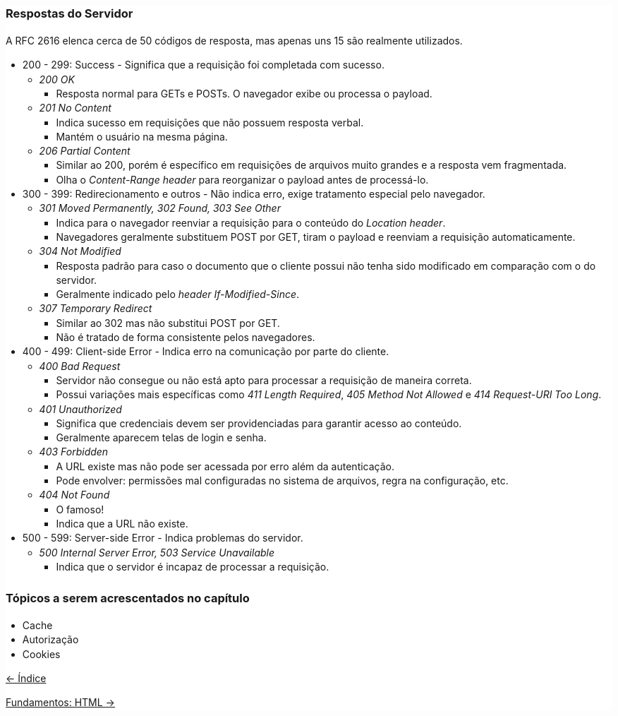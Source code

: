 ### Respostas do Servidor ###

A RFC 2616 elenca cerca de 50 códigos de resposta, mas apenas uns 15 são realmente utilizados.

- 200 - 299: Success - Significa que a requisição foi completada com sucesso.
   - *200 OK*
	  - Resposta normal para GETs e POSTs. O navegador exibe ou processa o payload.
   - *201 No Content*
	  - Indica sucesso em requisições que não possuem resposta verbal.
	  - Mantém o usuário na mesma página.
   - *206 Partial Content*
	  - Similar ao 200, porém é específico em requisições de arquivos muito grandes e a resposta vem fragmentada.
	  - Olha o *Content-Range header* para reorganizar o payload antes de processá-lo.
- 300 - 399: Redirecionamento e outros - Não indica erro, exige tratamento especial pelo navegador.
   - *301 Moved Permanently, 302 Found, 303 See Other*
	  - Indica para o navegador reenviar a requisição para o conteúdo do *Location header*.
	  - Navegadores geralmente substituem POST por GET, tiram o payload e reenviam a requisição automaticamente.
   - *304 Not Modified*
	  - Resposta padrão para caso o documento que o cliente possui não tenha sido modificado em comparação com o do servidor.
	  - Geralmente indicado pelo *header If-Modified-Since*.
   - *307 Temporary Redirect*
	  - Similar ao 302 mas não substitui POST por GET.
	  - Não é tratado de forma consistente pelos navegadores.
- 400 - 499: Client-side Error - Indica erro na comunicação por parte do cliente.
   - *400 Bad Request*
	  - Servidor não consegue ou não está apto para processar a requisição de maneira correta.
	  - Possui variações mais específicas como *411 Length Required*, *405 Method Not Allowed* e *414 Request-URI Too Long*.
   - *401 Unauthorized*
	  - Significa que credenciais devem ser providenciadas para garantir acesso ao conteúdo.
	  - Geralmente aparecem telas de login e senha.
   - *403 Forbidden*
	  - A URL existe mas não pode ser acessada por erro além da autenticação.
	  - Pode envolver: permissões mal configuradas no sistema de arquivos, regra na configuração, etc.
   - *404 Not Found*
	  - O famoso!
	  - Indica que a URL não existe.
- 500 - 599: Server-side Error - Indica problemas do servidor.
   - *500 Internal Server Error, 503 Service Unavailable*
	  - Indica que o servidor é incapaz de processar a requisição.
	 

### Tópicos a serem acrescentados no capítulo ###

- Cache
- Autorização
- Cookies

[<- Índice](./README.md)

[Fundamentos: HTML ->](./1.4-html.md) 






